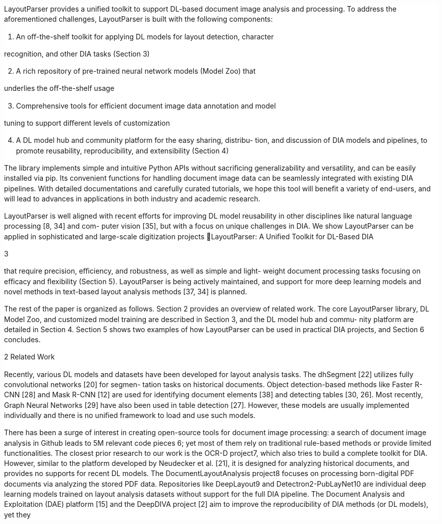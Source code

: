 LayoutParser provides a uniﬁed toolkit to support DL-based document image
analysis and processing. To address the aforementioned challenges, LayoutParser
is built with the following components:

1. An oﬀ-the-shelf toolkit for applying DL models for layout detection, character

recognition, and other DIA tasks (Section 3)

2. A rich repository of pre-trained neural network models (Model Zoo) that

underlies the oﬀ-the-shelf usage

3. Comprehensive tools for eﬃcient document image data annotation and model

tuning to support diﬀerent levels of customization

4. A DL model hub and community platform for the easy sharing, distribu-
tion, and discussion of DIA models and pipelines, to promote reusability,
reproducibility, and extensibility (Section 4)

The library implements simple and intuitive Python APIs without sacriﬁcing
generalizability and versatility, and can be easily installed via pip. Its convenient
functions for handling document image data can be seamlessly integrated with
existing DIA pipelines. With detailed documentations and carefully curated
tutorials, we hope this tool will beneﬁt a variety of end-users, and will lead to
advances in applications in both industry and academic research.

LayoutParser is well aligned with recent eﬀorts for improving DL model
reusability in other disciplines like natural language processing [8, 34] and com-
puter vision [35], but with a focus on unique challenges in DIA. We show
LayoutParser can be applied in sophisticated and large-scale digitization projects
LayoutParser: A Uniﬁed Toolkit for DL-Based DIA

3

that require precision, eﬃciency, and robustness, as well as simple and light-
weight document processing tasks focusing on eﬃcacy and ﬂexibility (Section 5).
LayoutParser is being actively maintained, and support for more deep learning
models and novel methods in text-based layout analysis methods [37, 34] is
planned.

The rest of the paper is organized as follows. Section 2 provides an overview
of related work. The core LayoutParser library, DL Model Zoo, and customized
model training are described in Section 3, and the DL model hub and commu-
nity platform are detailed in Section 4. Section 5 shows two examples of how
LayoutParser can be used in practical DIA projects, and Section 6 concludes.

2 Related Work

Recently, various DL models and datasets have been developed for layout analysis
tasks. The dhSegment [22] utilizes fully convolutional networks [20] for segmen-
tation tasks on historical documents. Object detection-based methods like Faster
R-CNN [28] and Mask R-CNN [12] are used for identifying document elements [38]
and detecting tables [30, 26]. Most recently, Graph Neural Networks [29] have also
been used in table detection [27]. However, these models are usually implemented
individually and there is no uniﬁed framework to load and use such models.

There has been a surge of interest in creating open-source tools for document
image processing: a search of document image analysis in Github leads to 5M
relevant code pieces 6; yet most of them rely on traditional rule-based methods
or provide limited functionalities. The closest prior research to our work is the
OCR-D project7, which also tries to build a complete toolkit for DIA. However,
similar to the platform developed by Neudecker et al. [21], it is designed for
analyzing historical documents, and provides no supports for recent DL models.
The DocumentLayoutAnalysis project8 focuses on processing born-digital PDF
documents via analyzing the stored PDF data. Repositories like DeepLayout9
and Detectron2-PubLayNet10 are individual deep learning models trained on
layout analysis datasets without support for the full DIA pipeline. The Document
Analysis and Exploitation (DAE) platform [15] and the DeepDIVA project [2]
aim to improve the reproducibility of DIA methods (or DL models), yet they